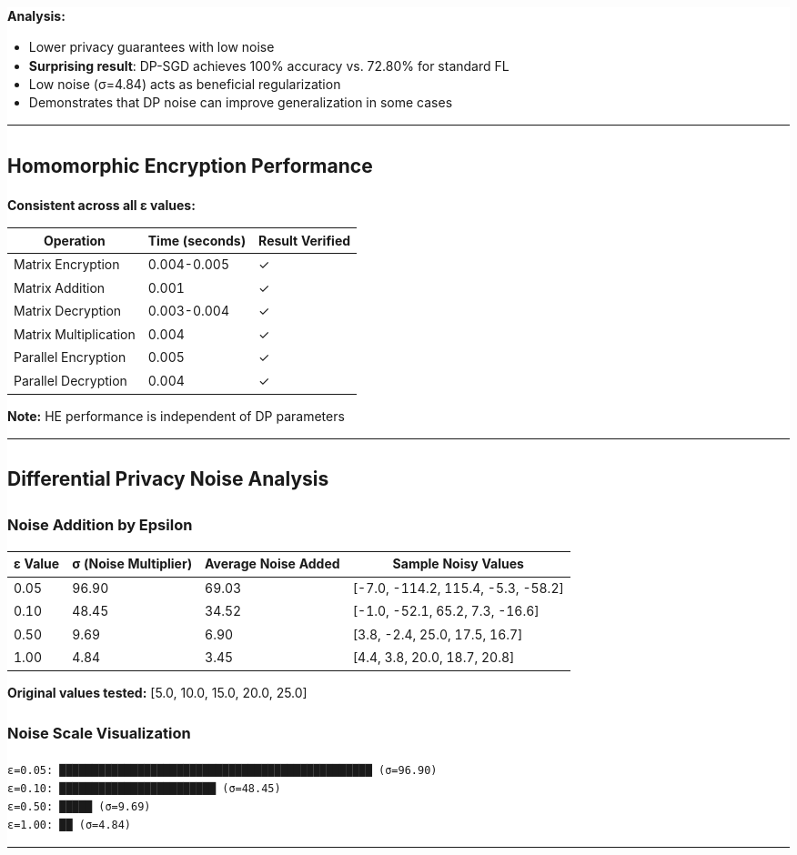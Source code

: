 **Analysis:**
- Lower privacy guarantees with low noise
- **Surprising result**: DP-SGD achieves 100% accuracy vs. 72.80% for standard FL
- Low noise (σ=4.84) acts as beneficial regularization
- Demonstrates that DP noise can improve generalization in some cases

---

## Homomorphic Encryption Performance

**Consistent across all ε values:**

| Operation            | Time (seconds) | Result Verified |
|----------------------|----------------|-----------------|
| Matrix Encryption    | 0.004-0.005    | ✓               |
| Matrix Addition      | 0.001          | ✓               |
| Matrix Decryption    | 0.003-0.004    | ✓               |
| Matrix Multiplication| 0.004          | ✓               |
| Parallel Encryption  | 0.005          | ✓               |
| Parallel Decryption  | 0.004          | ✓               |

**Note:** HE performance is independent of DP parameters

---

## Differential Privacy Noise Analysis

### Noise Addition by Epsilon

| ε Value | σ (Noise Multiplier) | Average Noise Added | Sample Noisy Values |
|---------|----------------------|---------------------|---------------------|
| 0.05    | 96.90                | 69.03               | [-7.0, -114.2, 115.4, -5.3, -58.2] |
| 0.10    | 48.45                | 34.52               | [-1.0, -52.1, 65.2, 7.3, -16.6] |
| 0.50    | 9.69                 | 6.90                | [3.8, -2.4, 25.0, 17.5, 16.7] |
| 1.00    | 4.84                 | 3.45                | [4.4, 3.8, 20.0, 18.7, 20.8] |

**Original values tested:** [5.0, 10.0, 15.0, 20.0, 25.0]

### Noise Scale Visualization

```
ε=0.05: ████████████████████████████████████████████████ (σ=96.90)
ε=0.10: ████████████████████████ (σ=48.45)
ε=0.50: █████ (σ=9.69)
ε=1.00: ██ (σ=4.84)
```

---